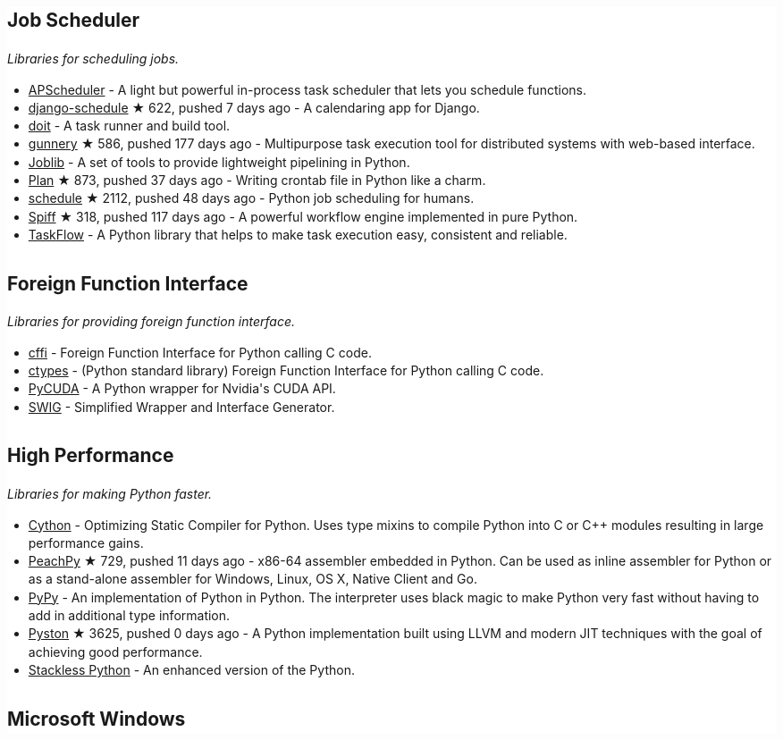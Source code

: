 Job Scheduler
-------------

*Libraries for scheduling jobs.*

-   [APScheduler](http://apscheduler.readthedocs.org/en/latest/) - A light but powerful in-process task scheduler that lets you schedule functions.
-   [django-schedule](https://github.com/thauber/django-schedule) <span> ★ 622, pushed 7 days ago </span> - A calendaring app for Django.
-   [doit](http://pydoit.org/) - A task runner and build tool.
-   [gunnery](https://github.com/gunnery/gunnery) <span> ★ 586, pushed 177 days ago </span> - Multipurpose task execution tool for distributed systems with web-based interface.
-   [Joblib](http://pythonhosted.org/joblib/index.html) - A set of tools to provide lightweight pipelining in Python.
-   [Plan](https://github.com/fengsp/plan) <span> ★ 873, pushed 37 days ago </span> - Writing crontab file in Python like a charm.
-   [schedule](https://github.com/dbader/schedule) <span> ★ 2112, pushed 48 days ago </span> - Python job scheduling for humans.
-   [Spiff](https://github.com/knipknap/SpiffWorkflow) <span> ★ 318, pushed 117 days ago </span> - A powerful workflow engine implemented in pure Python.
-   [TaskFlow](http://docs.openstack.org/developer/taskflow/) - A Python library that helps to make task execution easy, consistent and reliable.

Foreign Function Interface
--------------------------

*Libraries for providing foreign function interface.*

-   [cffi](https://pypi.python.org/pypi/cffi) - Foreign Function Interface for Python calling C code.
-   [ctypes](https://docs.python.org/2/library/ctypes.html) - (Python standard library) Foreign Function Interface for Python calling C code.
-   [PyCUDA](https://mathema.tician.de/software/pycuda/) - A Python wrapper for Nvidia's CUDA API.
-   [SWIG](http://www.swig.org/Doc1.3/Python.html) - Simplified Wrapper and Interface Generator.

High Performance
----------------

*Libraries for making Python faster.*

-   [Cython](http://cython.org/) - Optimizing Static Compiler for Python. Uses type mixins to compile Python into C or C++ modules resulting in large performance gains.
-   [PeachPy](https://github.com/Maratyszcza/PeachPy) <span> ★ 729, pushed 11 days ago </span> - x86-64 assembler embedded in Python. Can be used as inline assembler for Python or as a stand-alone assembler for Windows, Linux, OS X, Native Client and Go.
-   [PyPy](http://pypy.org/) - An implementation of Python in Python. The interpreter uses black magic to make Python very fast without having to add in additional type information.
-   [Pyston](https://github.com/dropbox/pyston) <span> ★ 3625, pushed 0 days ago </span> - A Python implementation built using LLVM and modern JIT techniques with the goal of achieving good performance.
-   [Stackless Python](https://bitbucket.org/stackless-dev/stackless/overview) - An enhanced version of the Python.

Microsoft Windows
-----------------
